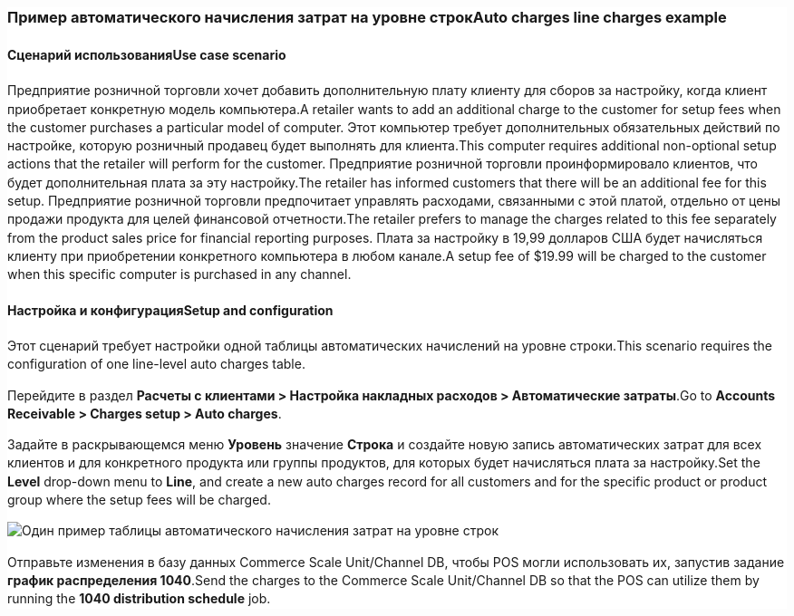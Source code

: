 ### <a name="auto-charges-line-charges-example"></a><span data-ttu-id="5d5bb-174">Пример автоматического начисления затрат на уровне строк</span><span class="sxs-lookup"><span data-stu-id="5d5bb-174">Auto charges line charges example</span></span>

#### <a name="use-case-scenario"></a><span data-ttu-id="5d5bb-175">Сценарий использования</span><span class="sxs-lookup"><span data-stu-id="5d5bb-175">Use case scenario</span></span> 

<span data-ttu-id="5d5bb-176">Предприятие розничной торговли хочет добавить дополнительную плату клиенту для сборов за настройку, когда клиент приобретает конкретную модель компьютера.</span><span class="sxs-lookup"><span data-stu-id="5d5bb-176">A retailer wants to add an additional charge to the customer for setup fees when the customer purchases a particular model of computer.</span></span> <span data-ttu-id="5d5bb-177">Этот компьютер требует дополнительных обязательных действий по настройке, которую розничный продавец будет выполнять для клиента.</span><span class="sxs-lookup"><span data-stu-id="5d5bb-177">This computer requires additional non-optional setup actions that the retailer will perform for the customer.</span></span> <span data-ttu-id="5d5bb-178">Предприятие розничной торговли проинформировало клиентов, что будет дополнительная плата за эту настройку.</span><span class="sxs-lookup"><span data-stu-id="5d5bb-178">The retailer has informed customers that there will be an additional fee for this setup.</span></span> <span data-ttu-id="5d5bb-179">Предприятие розничной торговли предпочитает управлять расходами, связанными с этой платой, отдельно от цены продажи продукта для целей финансовой отчетности.</span><span class="sxs-lookup"><span data-stu-id="5d5bb-179">The retailer prefers to manage the charges related to this fee separately from the product sales price for financial reporting purposes.</span></span> <span data-ttu-id="5d5bb-180">Плата за настройку в 19,99 долларов США будет начисляться клиенту при приобретении конкретного компьютера в любом канале.</span><span class="sxs-lookup"><span data-stu-id="5d5bb-180">A setup fee of $19.99 will be charged to the customer when this specific computer is purchased in any channel.</span></span>

#### <a name="setup-and-configuration"></a><span data-ttu-id="5d5bb-181">Настройка и конфигурация</span><span class="sxs-lookup"><span data-stu-id="5d5bb-181">Setup and configuration</span></span>

<span data-ttu-id="5d5bb-182">Этот сценарий требует настройки одной таблицы автоматических начислений на уровне строки.</span><span class="sxs-lookup"><span data-stu-id="5d5bb-182">This scenario requires the configuration of one line-level auto charges table.</span></span>

<span data-ttu-id="5d5bb-183">Перейдите в раздел **Расчеты с клиентами \> Настройка накладных расходов \> Автоматические затраты**.</span><span class="sxs-lookup"><span data-stu-id="5d5bb-183">Go to **Accounts Receivable \> Charges setup \> Auto charges**.</span></span>

<span data-ttu-id="5d5bb-184">Задайте в раскрывающемся меню **Уровень** значение **Строка** и создайте новую запись автоматических затрат для всех клиентов и для конкретного продукта или группы продуктов, для которых будет начисляться плата за настройку.</span><span class="sxs-lookup"><span data-stu-id="5d5bb-184">Set the **Level** drop-down menu to **Line**, and create a new auto charges record for all customers and for the specific product or product group where the setup fees will be charged.</span></span>

![Один пример таблицы автоматического начисления затрат на уровне строк](media/linechargesexample.png)

<span data-ttu-id="5d5bb-186">Отправьте изменения в базу данных Commerce Scale Unit/Channel DB, чтобы POS могли использовать их, запустив задание **график распределения 1040**.</span><span class="sxs-lookup"><span data-stu-id="5d5bb-186">Send the charges to the Commerce Scale Unit/Channel DB so that the POS can utilize them by running the **1040 distribution schedule** job.</span></span>
